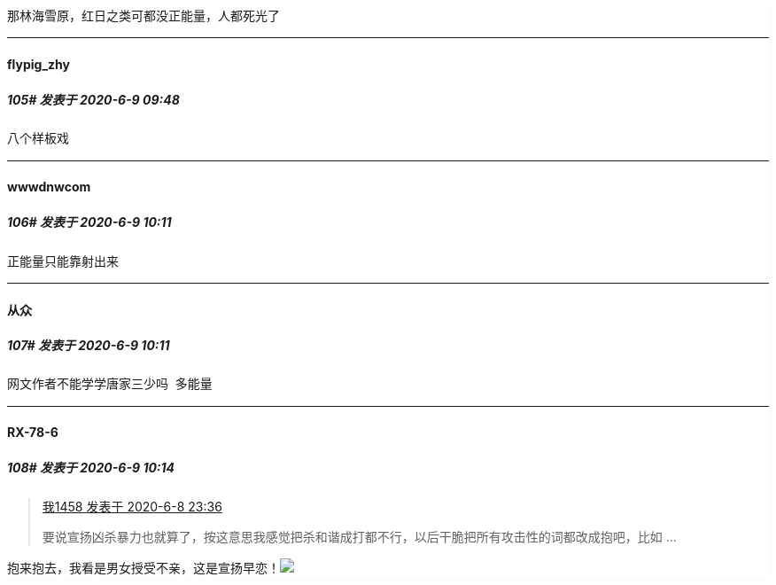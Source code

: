 


那林海雪原，红日之类可都没正能量，人都死光了







-----

####  flypig_zhy  
##### 105#       发表于 2020-6-9 09:48




八个样板戏







-----

####  wwwdnwcom  
##### 106#       发表于 2020-6-9 10:11




正能量只能靠射出来







-----

####  从众  
##### 107#       发表于 2020-6-9 10:11




网文作者不能学学唐家三少吗  多能量    







-----

####  RX-78-6  
##### 108#       发表于 2020-6-9 10:14



<blockquote><a href="httphttps://bbs.saraba1st.com/2b/forum.php?mod=redirect&amp;goto=findpost&amp;pid=47727587&amp;ptid=1940492" target="_blank">我1458 发表于 2020-6-8 23:36</a>

要说宣扬凶杀暴力也就算了，按这意思我感觉把杀和谐成打都不行，以后干脆把所有攻击性的词都改成抱吧，比如 ...</blockquote>
抱来抱去，我看是男女授受不亲，这是宣扬早恋！<img src="https://static.saraba1st.com/image/smiley/face2017/064.png" referrerpolicy="no-referrer">
